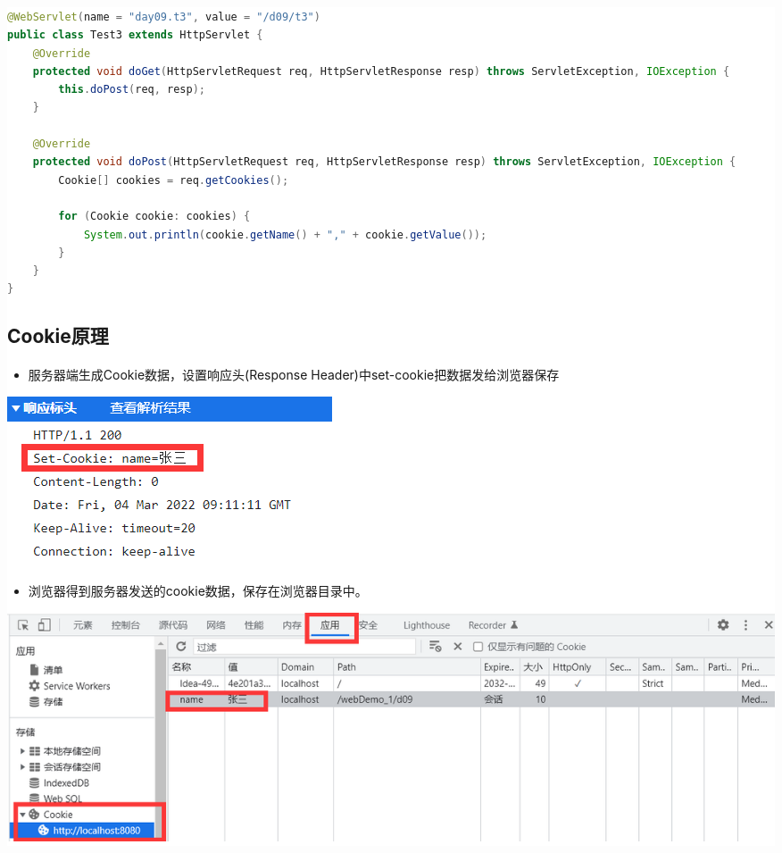 ```java
@WebServlet(name = "day09.t3", value = "/d09/t3")
public class Test3 extends HttpServlet {
    @Override
    protected void doGet(HttpServletRequest req, HttpServletResponse resp) throws ServletException, IOException {
        this.doPost(req, resp);
    }

    @Override
    protected void doPost(HttpServletRequest req, HttpServletResponse resp) throws ServletException, IOException {
        Cookie[] cookies = req.getCookies();
 
        for (Cookie cookie: cookies) {
            System.out.println(cookie.getName() + "," + cookie.getValue());
        }
    }
}
```

## Cookie原理

* 服务器端生成Cookie数据，设置响应头(Response Header)中set-cookie把数据发给浏览器保存

![](picture/06.png)

* 浏览器得到服务器发送的cookie数据，保存在浏览器目录中。

![](picture/07.png)

